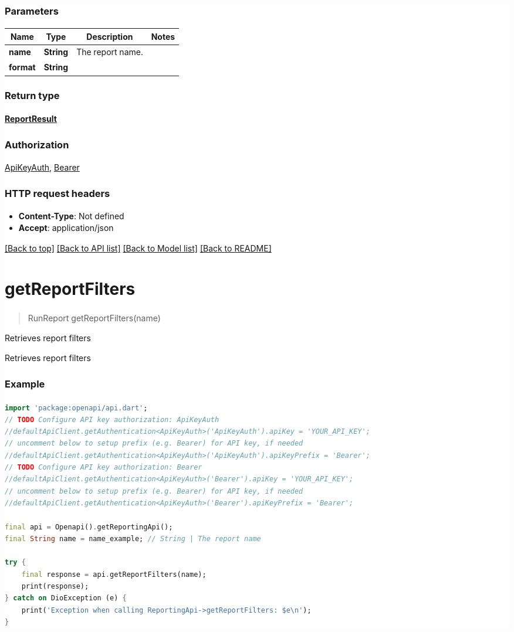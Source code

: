 ### Parameters

Name | Type | Description  | Notes
------------- | ------------- | ------------- | -------------
 **name** | **String**| The report name. | 
 **format** | **String**|  | 

### Return type

[**ReportResult**](ReportResult.md)

### Authorization

[ApiKeyAuth](../README.md#ApiKeyAuth), [Bearer](../README.md#Bearer)

### HTTP request headers

 - **Content-Type**: Not defined
 - **Accept**: application/json

[[Back to top]](#) [[Back to API list]](../README.md#documentation-for-api-endpoints) [[Back to Model list]](../README.md#documentation-for-models) [[Back to README]](../README.md)

# **getReportFilters**
> RunReport getReportFilters(name)

Retrieves report filters

Retrieves report filters

### Example
```dart
import 'package:openapi/api.dart';
// TODO Configure API key authorization: ApiKeyAuth
//defaultApiClient.getAuthentication<ApiKeyAuth>('ApiKeyAuth').apiKey = 'YOUR_API_KEY';
// uncomment below to setup prefix (e.g. Bearer) for API key, if needed
//defaultApiClient.getAuthentication<ApiKeyAuth>('ApiKeyAuth').apiKeyPrefix = 'Bearer';
// TODO Configure API key authorization: Bearer
//defaultApiClient.getAuthentication<ApiKeyAuth>('Bearer').apiKey = 'YOUR_API_KEY';
// uncomment below to setup prefix (e.g. Bearer) for API key, if needed
//defaultApiClient.getAuthentication<ApiKeyAuth>('Bearer').apiKeyPrefix = 'Bearer';

final api = Openapi().getReportingApi();
final String name = name_example; // String | The report name

try {
    final response = api.getReportFilters(name);
    print(response);
} catch on DioException (e) {
    print('Exception when calling ReportingApi->getReportFilters: $e\n');
}
```
